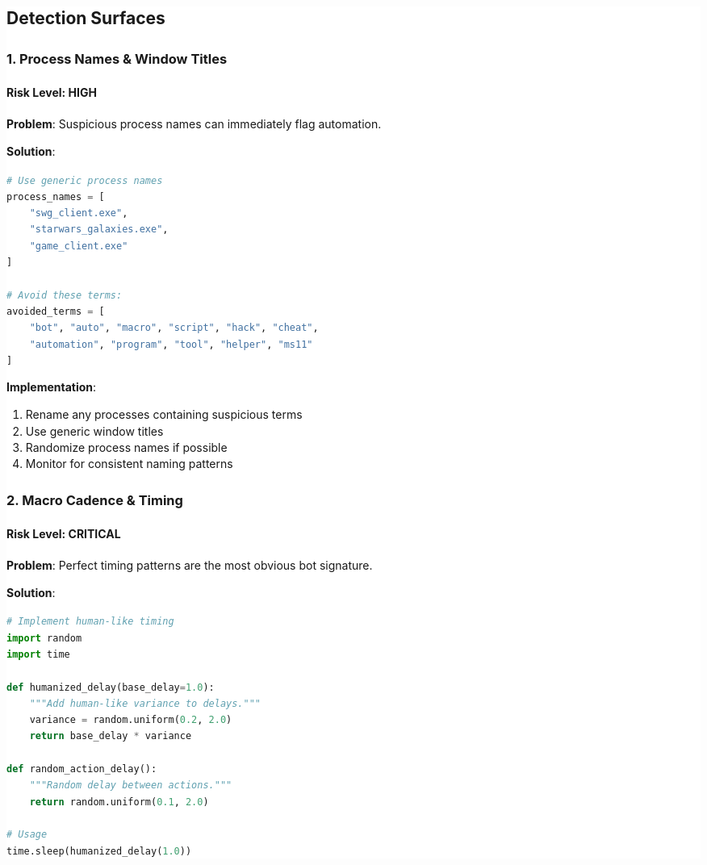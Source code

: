 ## Detection Surfaces

### 1. Process Names & Window Titles

#### Risk Level: HIGH
**Problem**: Suspicious process names can immediately flag automation.

**Solution**:
```python
# Use generic process names
process_names = [
    "swg_client.exe",
    "starwars_galaxies.exe", 
    "game_client.exe"
]

# Avoid these terms:
avoided_terms = [
    "bot", "auto", "macro", "script", "hack", "cheat",
    "automation", "program", "tool", "helper", "ms11"
]
```

**Implementation**:
1. Rename any processes containing suspicious terms
2. Use generic window titles
3. Randomize process names if possible
4. Monitor for consistent naming patterns

### 2. Macro Cadence & Timing

#### Risk Level: CRITICAL
**Problem**: Perfect timing patterns are the most obvious bot signature.

**Solution**:
```python
# Implement human-like timing
import random
import time

def humanized_delay(base_delay=1.0):
    """Add human-like variance to delays."""
    variance = random.uniform(0.2, 2.0)
    return base_delay * variance

def random_action_delay():
    """Random delay between actions."""
    return random.uniform(0.1, 2.0)

# Usage
time.sleep(humanized_delay(1.0))
```
